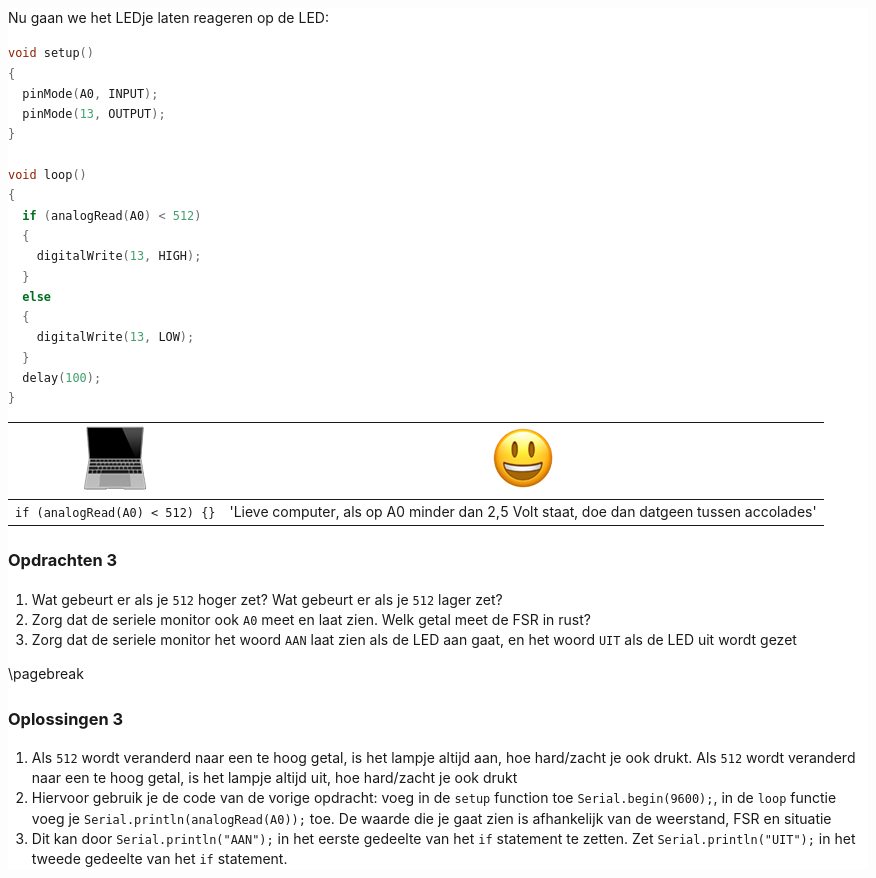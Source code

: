 Nu gaan we het LEDje laten reageren op de LED:

```c++
void setup() 
{
  pinMode(A0, INPUT);
  pinMode(13, OUTPUT);
}

void loop()
{
  if (analogRead(A0) < 512)
  {
    digitalWrite(13, HIGH);
  }
  else
  {
    digitalWrite(13, LOW);
  }
  delay(100);
}
```

![Computer](EmojiComputer.png) | ![Smiley](EmojiSmiley.png)
:-------------:|:----------------------------------------:
`if (analogRead(A0) < 512) {}`|'Lieve computer, als op A0 minder dan 2,5 Volt staat, doe dan datgeen tussen accolades'

### Opdrachten 3

 1. Wat gebeurt er als je `512` hoger zet? Wat gebeurt er als je `512` lager zet?
 2. Zorg dat de seriele monitor ook `A0` meet en laat zien. Welk getal meet de FSR
    in rust?
 3. Zorg dat de seriele monitor het woord `AAN` laat zien als de LED aan gaat, en het
    woord `UIT` als de LED uit wordt gezet

\pagebreak

### Oplossingen 3

 1. Als `512` wordt veranderd naar een te hoog getal, is het lampje altijd aan, hoe hard/zacht je ook drukt.
    Als `512` wordt veranderd naar een te hoog getal, is het lampje altijd uit, hoe hard/zacht je ook drukt
 2. Hiervoor gebruik je de code van de vorige opdracht: voeg in de `setup` function toe `Serial.begin(9600);`,
    in de `loop` functie voeg je `Serial.println(analogRead(A0));` toe. De waarde die je gaat zien is
    afhankelijk van de weerstand, FSR en situatie
 3. Dit kan door `Serial.println("AAN");` in het eerste gedeelte van het `if` statement te zetten.
    Zet `Serial.println("UIT");` in het tweede gedeelte van het `if` statement.
